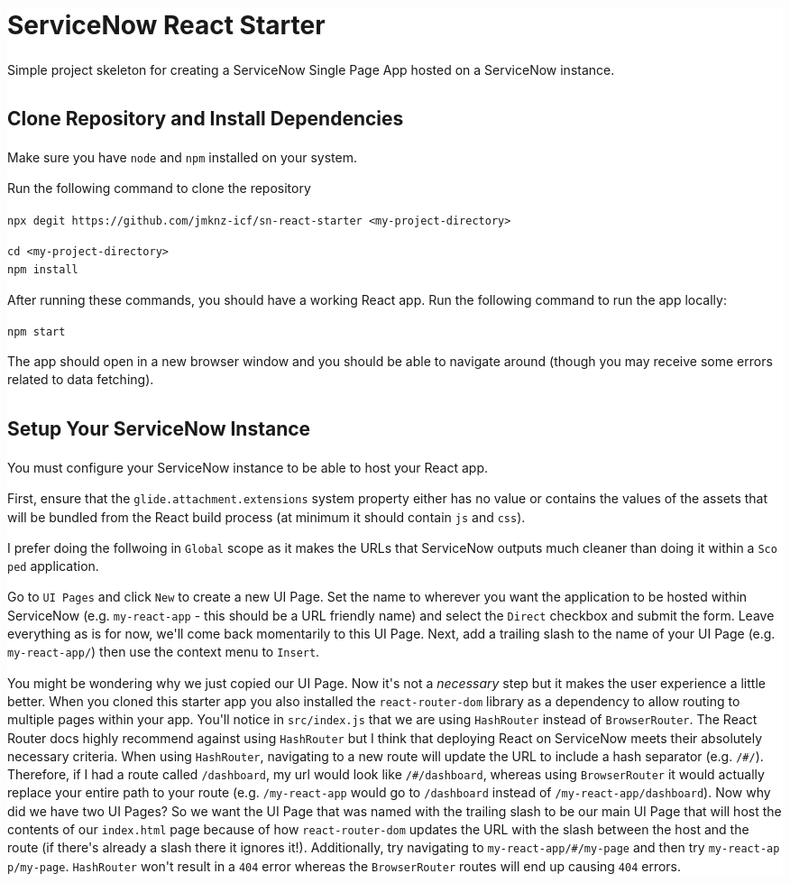 # ServiceNow React Starter

Simple project skeleton for creating a ServiceNow Single Page App hosted on a ServiceNow instance.

## Clone Repository and Install Dependencies

Make sure you have `node` and `npm` installed on your system.

Run the following command to clone the repository

```
npx degit https://github.com/jmknz-icf/sn-react-starter <my-project-directory>
```

```
cd <my-project-directory>
npm install
```

After running these commands, you should have a working React app. Run the following
command to run the app locally:

```
npm start
```

The app should open in a new browser window and you should be able to navigate around
(though you may receive some errors related to data fetching).

## Setup Your ServiceNow Instance

You must configure your ServiceNow instance to be able to host your React app.

First, ensure that the `glide.attachment.extensions` system property either has no
value or contains the values of the assets that will be bundled from the React build
process (at minimum it should contain `js` and `css`).

I prefer doing the follwoing in `Global` scope as it makes the URLs that ServiceNow
outputs much cleaner than doing it within a `Scoped` application.

Go to `UI Pages` and click `New` to create a new UI Page. Set the name to wherever
you want the application to be hosted within ServiceNow (e.g. `my-react-app` - this
should be a URL friendly name) and select the `Direct` checkbox and submit the form.
Leave everything as is for now, we'll come back momentarily to this UI Page. Next,
add a trailing slash to the name of your UI Page (e.g. `my-react-app/`) then use
the context menu to `Insert`.

You might be wondering why we just copied our UI Page. Now it's not a _necessary_ step
but it makes the user experience a little better. When you cloned this starter app
you also installed the `react-router-dom` library as a dependency to allow routing
to multiple pages within your app. You'll notice in `src/index.js` that we are using
`HashRouter` instead of `BrowserRouter`. The React Router docs highly recommend against
using `HashRouter` but I think that deploying React on ServiceNow meets their
absolutely necessary criteria. When using `HashRouter`, navigating to a new route
will update the URL to include a hash separator (e.g. `/#/`). Therefore, if I had
a route called `/dashboard`, my url would look like `/#/dashboard`, whereas using
`BrowserRouter` it would actually replace your entire path to your route (e.g.
`/my-react-app` would go to `/dashboard` instead of `/my-react-app/dashboard`).
Now why did we have two UI Pages? So we want the UI Page that was named with the
trailing slash to be our main UI Page that will host the contents of our `index.html`
page because of how `react-router-dom` updates the URL with the slash between the
host and the route (if there's already a slash there it ignores it!). Additionally,
try navigating to `my-react-app/#/my-page` and then try `my-react-app/my-page`.
`HashRouter` won't result in a `404` error whereas the `BrowserRouter` routes will end up
causing `404` errors.
